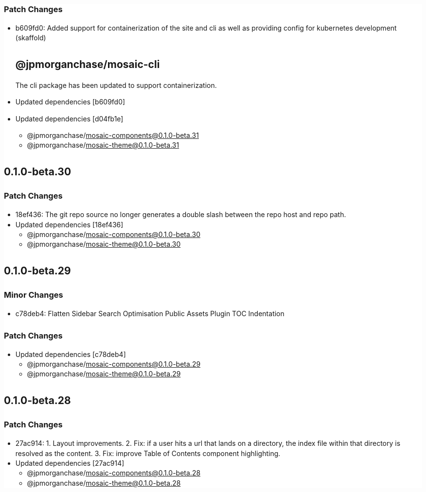 ### Patch Changes

- b609fd0: Added support for containerization of the site and cli as well as providing config for kubernetes development (skaffold)

  ## @jpmorganchase/mosaic-cli

  The cli package has been updated to support containerization.

- Updated dependencies [b609fd0]
- Updated dependencies [d04fb1e]
  - @jpmorganchase/mosaic-components@0.1.0-beta.31
  - @jpmorganchase/mosaic-theme@0.1.0-beta.31

## 0.1.0-beta.30

### Patch Changes

- 18ef436: The git repo source no longer generates a double slash between the repo host and repo path.
- Updated dependencies [18ef436]
  - @jpmorganchase/mosaic-components@0.1.0-beta.30
  - @jpmorganchase/mosaic-theme@0.1.0-beta.30

## 0.1.0-beta.29

### Minor Changes

- c78deb4: Flatten Sidebar
  Search Optimisation
  Public Assets Plugin
  TOC Indentation

### Patch Changes

- Updated dependencies [c78deb4]
  - @jpmorganchase/mosaic-components@0.1.0-beta.29
  - @jpmorganchase/mosaic-theme@0.1.0-beta.29

## 0.1.0-beta.28

### Patch Changes

- 27ac914: 1. Layout improvements. 2. Fix: if a user hits a url that lands on a directory, the index file within that directory is resolved as the content. 3. Fix: improve Table of Contents component highlighting.
- Updated dependencies [27ac914]
  - @jpmorganchase/mosaic-components@0.1.0-beta.28
  - @jpmorganchase/mosaic-theme@0.1.0-beta.28
